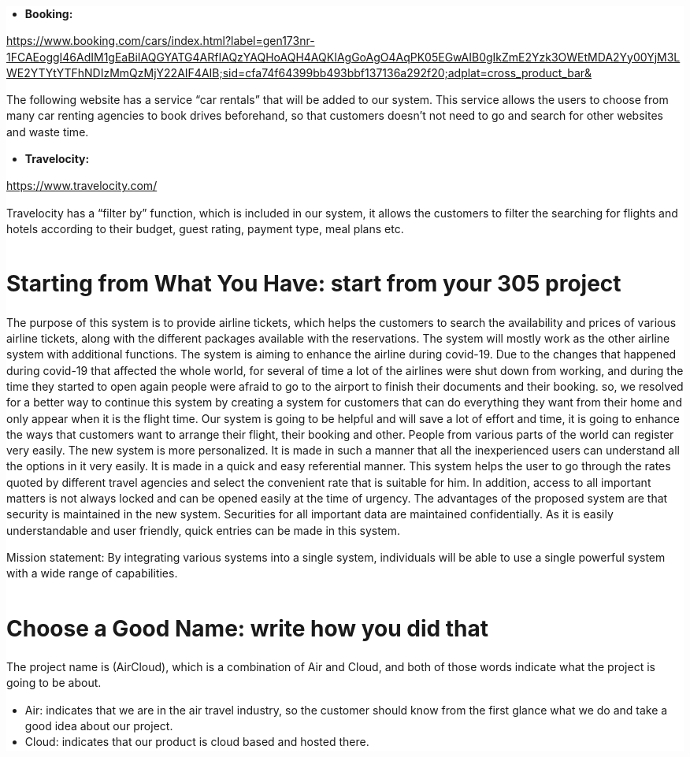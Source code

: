 

- **Booking:**

<https://www.booking.com/cars/index.html?label=gen173nr-1FCAEoggI46AdIM1gEaBiIAQGYATG4ARfIAQzYAQHoAQH4AQKIAgGoAgO4AqPK05EGwAIB0gIkZmE2Yzk3OWEtMDA2Yy00YjM3LWE2YTYtYTFhNDIzMmQzMjY22AIF4AIB;sid=cfa74f64399bb493bbf137136a292f20;adplat=cross_product_bar&>

The following website has a service “car rentals” that will be added to our system. This service allows the users to choose from many car renting agencies to book drives beforehand, so that customers doesn’t not need to go and search for other websites and waste time.

- **Travelocity:**

<https://www.travelocity.com/>

Travelocity has a “filter by” function, which is included in our system, it allows the customers to filter the searching for flights and hotels according to their budget, guest rating, payment type, meal plans etc.

# **Starting from What You Have: start from your 305 project**

The purpose of this system is to provide airline tickets, which helps the customers to search the availability and prices of various airline tickets, along with the different packages available with the reservations. The system will mostly work as the other airline system with additional functions. The system is aiming to enhance the airline during covid-19. Due to the changes that happened during covid-19 that affected the whole world, for several of time a lot of the airlines were shut down from working, and during the time they started to open again people were afraid to go to the airport to finish their documents and their booking. so, we resolved for a better way to continue this system by creating a system for customers that can do everything they want from their home and only appear when it is the flight time. Our system is going to be helpful and will save a lot of effort and time, it is going to enhance the ways that customers want to arrange their flight, their booking and other. People from various parts of the world can register very easily. The new system is more personalized. It is made in such a manner that all the inexperienced users can understand all the options in it very easily. It is made in a quick and easy referential manner. This system helps the user to go through the rates quoted by different travel agencies and select the convenient rate that is suitable for him. In addition, access to all important matters is not always locked and can be opened easily at the time of urgency. The advantages of the proposed system are that security is maintained in the new system. Securities for all important data are maintained confidentially. As it is easily understandable and user friendly, quick entries can be made in this system.

Mission statement: By integrating various systems into a single system, individuals will be able to use a single powerful system with a wide range of capabilities.


# **Choose a Good Name: write how you did that** 
The project name is (AirCloud), which is a combination of Air and Cloud, and both of those words indicate what the project is going to be about.

- Air: indicates that we are in the air travel industry, so the customer should know from the first glance what we do and take a good idea about our project.
- Cloud: indicates that our product is cloud based and hosted there.
